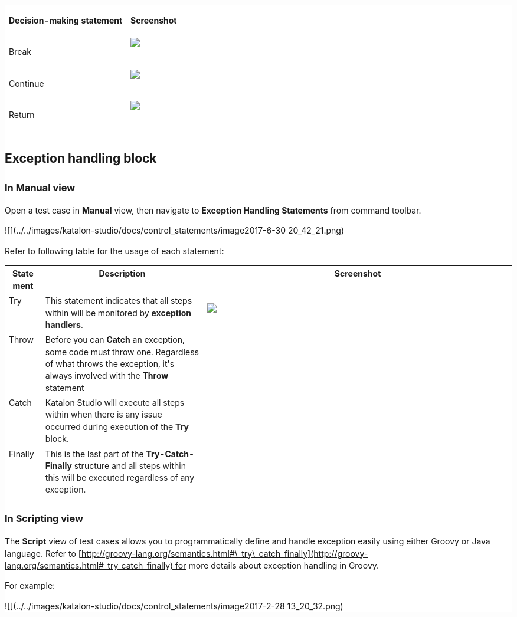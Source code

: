 <table class="wrapped confluenceTable"><colgroup><col><col></colgroup><tbody><tr><td class="confluenceTd"><p><strong>Decision-making statement</strong></p></td><td class="confluenceTd"><p><strong>Screenshot</strong></p></td></tr><tr><td class="confluenceTd"><p>Break</p></td><td class="confluenceTd"><div class="content-wrapper"><span class="confluence-embedded-file-wrapper"><img class="confluence-embedded-image" src="../../images/katalon-studio/docs/control_statements/36.png" data-image-src="/download/attachments/786604/36.png?version=1&amp;modificationDate=1452064141000&amp;api=v2" data-unresolved-comment-count="0" data-linked-resource-id="787313" data-linked-resource-version="1" data-linked-resource-type="attachment" data-linked-resource-default-alias="36.png" data-base-url="https://docs.katalon.com" data-linked-resource-content-type="image/png" data-linked-resource-container-id="786604" data-linked-resource-container-version="1"></span></div></td></tr><tr><td class="confluenceTd"><p>Continue</p></td><td class="confluenceTd"><div class="content-wrapper"><span class="confluence-embedded-file-wrapper"><img class="confluence-embedded-image" src="../../images/katalon-studio/docs/control_statements/37.png" data-image-src="/download/attachments/786604/37.png?version=1&amp;modificationDate=1452064142000&amp;api=v2" data-unresolved-comment-count="0" data-linked-resource-id="787314" data-linked-resource-version="1" data-linked-resource-type="attachment" data-linked-resource-default-alias="37.png" data-base-url="https://docs.katalon.com" data-linked-resource-content-type="image/png" data-linked-resource-container-id="786604" data-linked-resource-container-version="1"></span></div></td></tr><tr><td class="confluenceTd"><p>Return</p></td><td class="confluenceTd"><div class="content-wrapper"><span class="confluence-embedded-file-wrapper"><img class="confluence-embedded-image" src="../../images/katalon-studio/docs/control_statements/38.png" data-image-src="/download/attachments/786604/38.png?version=1&amp;modificationDate=1452064142000&amp;api=v2" data-unresolved-comment-count="0" data-linked-resource-id="787315" data-linked-resource-version="1" data-linked-resource-type="attachment" data-linked-resource-default-alias="38.png" data-base-url="https://docs.katalon.com" data-linked-resource-content-type="image/png" data-linked-resource-container-id="786604" data-linked-resource-container-version="1"></span></div></td></tr></tbody></table>

Exception handling block 
-------------------------

### In Manual view 

Open a test case in **Manual** view, then navigate to **Exception Handling Statements** from command toolbar.

![](../../images/katalon-studio/docs/control_statements/image2017-6-30 20_42_21.png)

Refer to following table for the usage of each statement:

<table class="relative-table wrapped confluenceTable" style="width: 100.0%;"><colgroup><col style="width: 7.19424%;"><col style="width: 31.8945%;"><col style="width: 60.9113%;"></colgroup><tbody><tr><th class="confluenceTh">Statement</th><th class="confluenceTh">Description</th><th class="confluenceTh">Screenshot</th></tr><tr><td class="confluenceTd">Try</td><td class="confluenceTd">This statement indicates that all steps within will be monitored by<span style="color: rgb(37,37,37);"><strong> exception handlers</strong>.</span></td><td rowspan="4" class="confluenceTd"><div class="content-wrapper"><p><span class="confluence-embedded-file-wrapper"><img class="confluence-embedded-image" src="../../images/katalon-studio/docs/control_statements/image2017-2-28 11_51_55.png" data-image-src="/download/attachments/786604/image2017-2-28%2011%3A51%3A55.png?version=1&amp;modificationDate=1488257515000&amp;api=v2" data-unresolved-comment-count="0" data-linked-resource-id="5113399" data-linked-resource-version="1" data-linked-resource-type="attachment" data-linked-resource-default-alias="image2017-2-28 11:51:55.png" data-base-url="https://docs.katalon.com" data-linked-resource-content-type="image/png" data-linked-resource-container-id="786604" data-linked-resource-container-version="1"></span></p></div></td></tr><tr><td colspan="1" class="confluenceTd">Throw</td><td colspan="1" class="confluenceTd">Before you can <strong>Catch</strong> an exception, some code must throw one. Regardless of what throws the exception, it's always involved with the <strong>Throw</strong> statement</td></tr><tr><td class="confluenceTd">Catch</td><td class="confluenceTd"><span>Katalon Studio will&nbsp;</span><span style="color: rgb(37,37,37);">execute all steps within when there is any issue occurred during execution of the <strong>Try</strong> block.</span></td></tr><tr><td class="confluenceTd">Finally</td><td class="confluenceTd">This is the last part of the <strong>Try-Catch-Finally</strong> structure and <span style="color: rgb(37,37,37);">all steps within this will be executed regardless of any exception.</span></td></tr></tbody></table>

### In Scripting view

The **Script** view of test cases allows you to programmatically define and handle exception easily using either Groovy or Java language. Refer to [http://groovy-lang.org/semantics.html#\_try\_catch_finally](http://groovy-lang.org/semantics.html#_try_catch_finally) for more details about exception handling in Groovy.

For example:

![](../../images/katalon-studio/docs/control_statements/image2017-2-28 13_20_32.png)